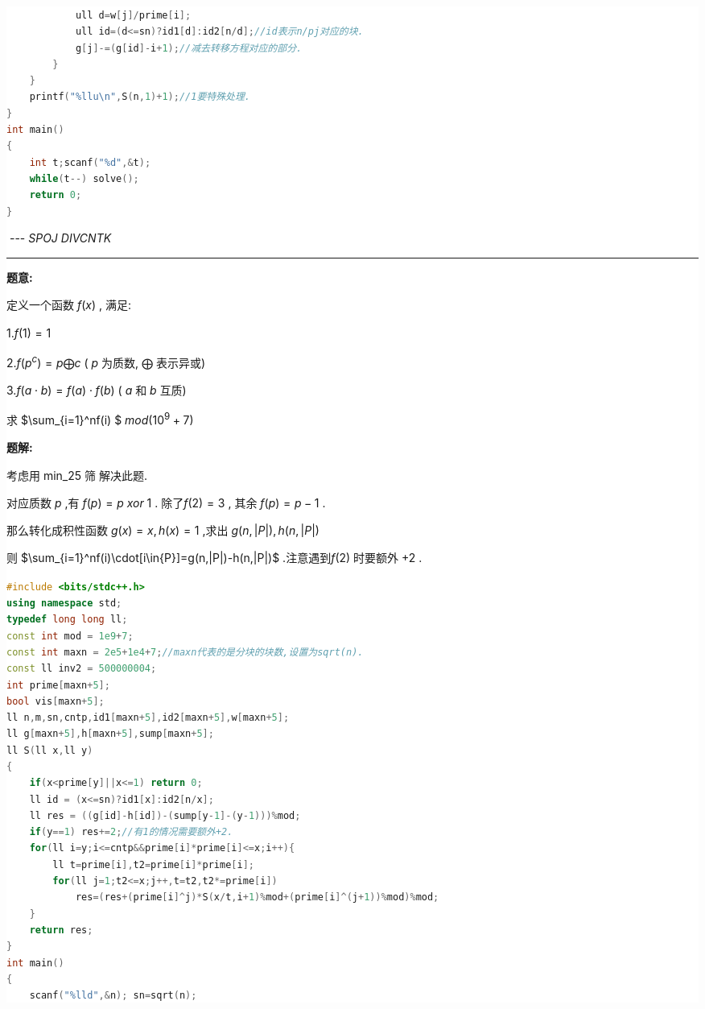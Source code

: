 ```c++
            ull d=w[j]/prime[i];
            ull id=(d<=sn)?id1[d]:id2[n/d];//id表示n/pj对应的块.
            g[j]-=(g[id]-i+1);//减去转移方程对应的部分.
        }
    }
    printf("%llu\n",S(n,1)+1);//1要特殊处理.
}
int main()
{
    int t;scanf("%d",&t);
    while(t--) solve();
    return 0;
}

```

​																		      --- $SPOJ$ $DIVCNTK$

------

**题意:**

定义一个函数 $f(x)$ , 满足:

1.$f(1)=1$

2.$f(p^c)=p\bigoplus{c}$ ( $p$ 为质数, $\bigoplus$ 表示异或)

3.$f(a\cdot{b})=f(a)\cdot{f(b)}$ ( $a$ 和 $b$ 互质)

求 $\sum_{i=1}^nf(i) $  $mod(10^9+7)$

**题解:**

考虑用 min_25 筛 解决此题.

对应质数 $p$ ,有 $f(p)=p$ $xor$  $1$ . 除了$f(2)=3$ , 其余 $f(p)=p-1$ .

那么转化成积性函数 $g(x)=x,h(x)=1$ ,求出 $g(n,|P|),h(n,|P|)$

则 $\sum_{i=1}^nf(i)\cdot[i\in{P}]=g(n,|P|)-h(n,|P|)$ .注意遇到$f(2)$ 时要额外 $+2$  .

```c++
#include <bits/stdc++.h>
using namespace std;
typedef long long ll;
const int mod = 1e9+7;
const int maxn = 2e5+1e4+7;//maxn代表的是分块的块数,设置为sqrt(n).
const ll inv2 = 500000004;
int prime[maxn+5];
bool vis[maxn+5];
ll n,m,sn,cntp,id1[maxn+5],id2[maxn+5],w[maxn+5];
ll g[maxn+5],h[maxn+5],sump[maxn+5];
ll S(ll x,ll y)
{
    if(x<prime[y]||x<=1) return 0;
    ll id = (x<=sn)?id1[x]:id2[n/x];
    ll res = ((g[id]-h[id])-(sump[y-1]-(y-1)))%mod;
    if(y==1) res+=2;//有1的情况需要额外+2.
    for(ll i=y;i<=cntp&&prime[i]*prime[i]<=x;i++){
        ll t=prime[i],t2=prime[i]*prime[i];
        for(ll j=1;t2<=x;j++,t=t2,t2*=prime[i])
            res=(res+(prime[i]^j)*S(x/t,i+1)%mod+(prime[i]^(j+1))%mod)%mod;
    }
    return res;
}
int main()
{
    scanf("%lld",&n); sn=sqrt(n);
```